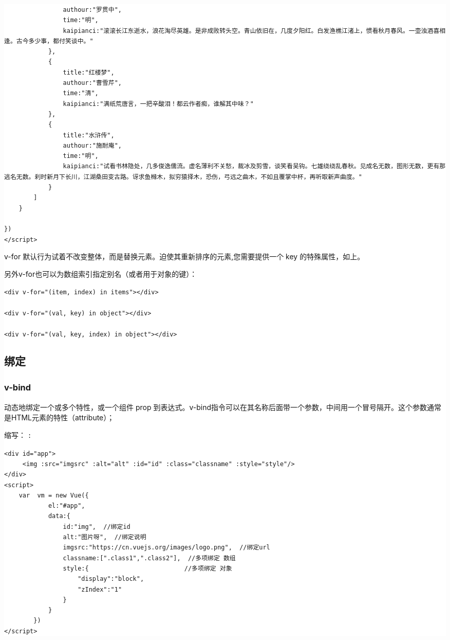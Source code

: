 ```
                authour:"罗贯中",
                time:"明",
                kaipianci:"滚滚长江东逝水，浪花淘尽英雄。是非成败转头空。青山依旧在，几度夕阳红。白发渔樵江渚上，惯看秋月春风。一壶浊酒喜相逢。古今多少事，都付笑谈中。"
            },
            {
                title:"红楼梦",
                authour:"曹雪芹",
                time:"清",
                kaipianci:"满纸荒唐言，一把辛酸泪！都云作者痴，谁解其中味？"
            },
            {
                title:"水浒传",
                authour:"施耐庵",
                time:"明",
                kaipianci:"试看书林隐处，几多俊逸儒流。虚名薄利不关愁，裁冰及剪雪，谈笑看吴钩。七雄绕绕乱春秋。见成名无数，图形无数，更有那逃名无数。刹时新月下长川，江湖桑田变古路。讶求鱼橼木，拟穷猿择木，恐伤，弓远之曲木，不如且覆掌中杯，再听取新声曲度。"
            }
        ]
    }

})	
</script>
```

v-for 默认行为试着不改变整体，而是替换元素。迫使其重新排序的元素,您需要提供一个 key 的特殊属性，如上。

另外v-for也可以为数组索引指定别名（或者用于对象的键）：

```
<div v-for="(item, index) in items"></div>

<div v-for="(val, key) in object"></div>

<div v-for="(val, key, index) in object"></div>

```

## 绑定

### v-bind

动态地绑定一个或多个特性，或一个组件 prop 到表达式。v-bind指令可以在其名称后面带一个参数，中间用一个冒号隔开。这个参数通常是HTML元素的特性（attribute）；

缩写： `:`

```
<div id="app">
 	 <img :src="imgsrc" :alt="alt" :id="id" :class="classname" :style="style"/>
</div>
<script>
    var  vm = new Vue({  
            el:"#app",   
            data:{
                id:"img",  //绑定id
                alt:"图片呀",  //绑定说明
                imgsrc:"https://cn.vuejs.org/images/logo.png",  //绑定url
            	classname:[".class1",".class2"],  //多项绑定 数组
            	style:{                          //多项绑定 对象
                    "display":"block",
                    "zIndex":"1"
                }
        	}
    	})
</script>
```
